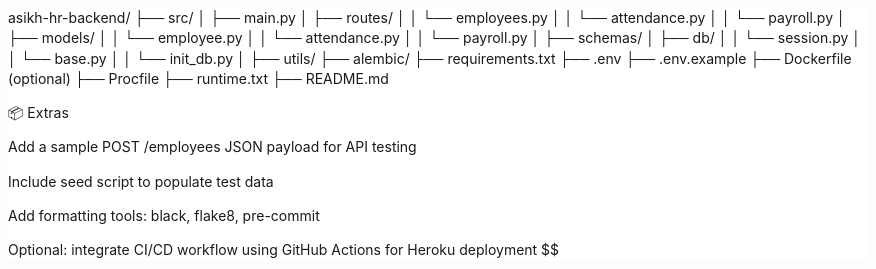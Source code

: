 asikh-hr-backend/
├── src/
│ ├── main.py
│ ├── routes/
│ │ └── employees.py
│ │ └── attendance.py
│ │ └── payroll.py
│ ├── models/
│ │ └── employee.py
│ │ └── attendance.py
│ │ └── payroll.py
│ ├── schemas/
│ ├── db/
│ │ └── session.py
│ │ └── base.py
│ │ └── init_db.py
│ ├── utils/
├── alembic/
├── requirements.txt
├── .env
├── .env.example
├── Dockerfile (optional)
├── Procfile
├── runtime.txt
├── README.md

📦 Extras

Add a sample POST /employees JSON payload for API testing

Include seed script to populate test data

Add formatting tools: black, flake8, pre-commit

Optional: integrate CI/CD workflow using GitHub Actions for Heroku deployment
$$
